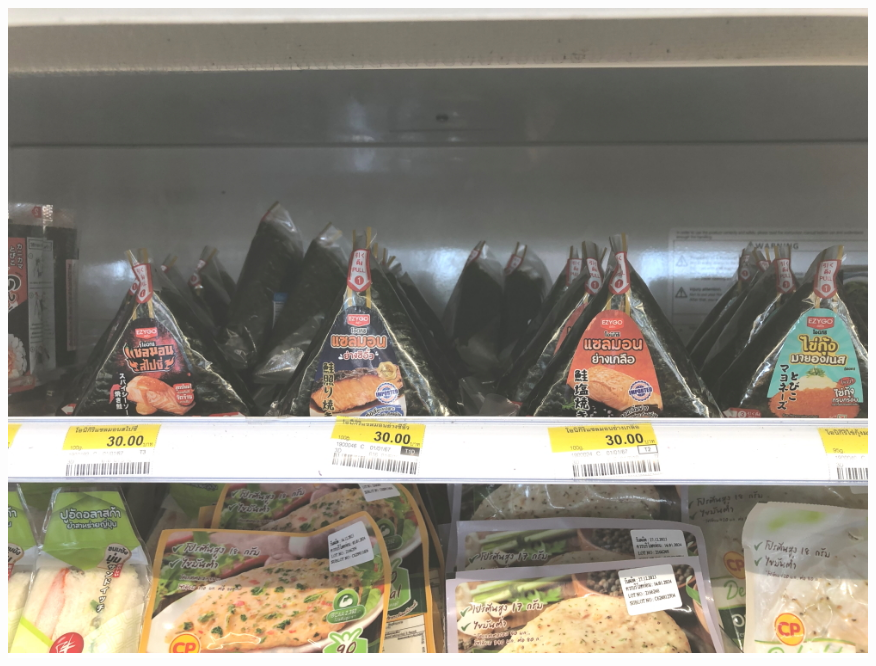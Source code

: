 <a href="20240102_022.JPG" data-lightbox="abc"><img src="20240102_022.JPG" alt="サンプル画像" width="900" /></a>